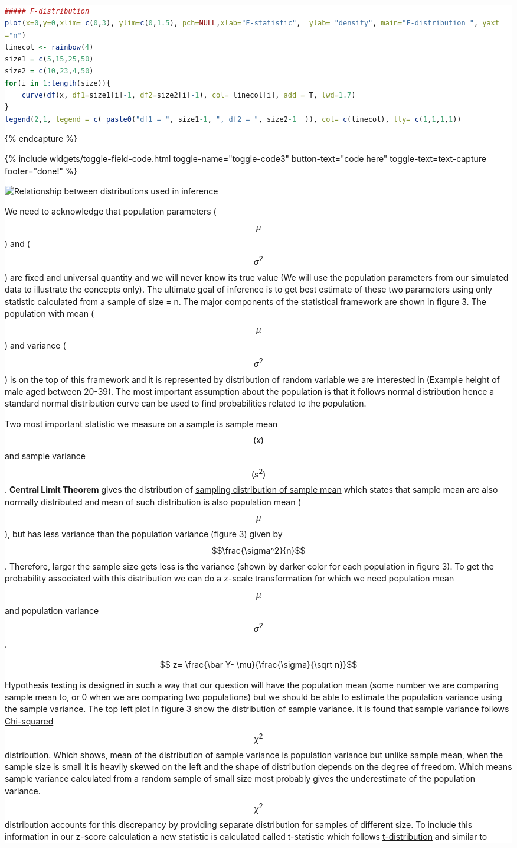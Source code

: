 ``` r
##### F-distribution 
plot(x=0,y=0,xlim= c(0,3), ylim=c(0,1.5), pch=NULL,xlab="F-statistic",  ylab= "density", main="F-distribution ", yaxt="n")
linecol <- rainbow(4)
size1 = c(5,15,25,50)
size2 = c(10,23,4,50)
for(i in 1:length(size)){
    curve(df(x, df1=size1[i]-1, df2=size2[i]-1), col= linecol[i], add = T, lwd=1.7)
}
legend(2,1, legend = c( paste0("df1 = ", size1-1, ", df2 = ", size2-1  )), col= c(linecol), lty= c(1,1,1,1))
```

  {% endcapture %}

{% include widgets/toggle-field-code.html toggle-name="toggle-code3" button-text="code here" toggle-text=text-capture  footer="done!" %}  

![Relationship between distributions used in inference](:Principle-of-Infernce_files/figure-markdown/Alldistributions.png)


We need to acknowledge that population parameters ($$\mu$$) and
($$\sigma^2$$) are fixed and universal quantity and we will never know
its true value (We will use the population parameters from our simulated data to illustrate the concepts only). The ultimate
goal of inference is to get best estimate of these two parameters using
only statistic calculated from a sample of size = n. The major components
of the statistical framework are shown in figure 3. The population with
mean ($$\mu$$) and variance ($$\sigma^2$$) is on the top of this
framework and it is represented by distribution of random variable we
are interested in (Example height of male aged between 20-39). The most
important assumption about the population is that it follows normal
distribution hence a standard normal distribution curve can be used to
find probabilities related to the population.

Two most important statistic we measure on a sample is sample mean
$$(\bar x)$$ and sample variance $$(s^2)$$. **Central Limit Theorem**
gives the distribution of [sampling distribution of sample mean]() which
states that sample mean are also normally distributed and mean of such
distribution is also population mean ($$\mu$$), but has less variance
than the population variance (figure 3) given by $$\frac{\sigma^2}{n}$$.
Therefore, larger the sample size gets less is the variance (shown by
darker color for each population in figure 3). To get the probability
associated with this distribution we can do a z-scale transformation for
which we need population mean $$\mu$$ and population variance
$$\sigma^2$$.

$$ z= \frac{\bar Y- \mu}{\frac{\sigma}{\sqrt n}}$$ 

Hypothesis testing is
designed in such a way that our question will have the
population mean (some number we are comparing sample mean to, or 0 when we are comparing two populations) but we should be able to estimate the population
variance using the sample variance. The top left plot in figure 3 show
the distribution of sample variance. It is found that sample variance
follows [Chi-squared $$\chi ^2 $$ distribution](2020-02-07-ChiSquare-Distribution). Which shows, mean of
the distribution of sample variance is population variance but unlike sample mean,
when the sample size is small it is heavily skewed on the left and the shape of distribution depends on the [degree of freedom](2019-07-01-Degree-of-freedom.md). Which
means sample variance calculated from a random sample of small size most
probably gives the underestimate of the population variance.
$$\chi ^2 $$ distribution accounts for this discrepancy by providing
separate distribution for samples of different size. To include this
information in our z-score calculation a new statistic is calculated
called t-statistic which follows [t-distribution]() and similar to
